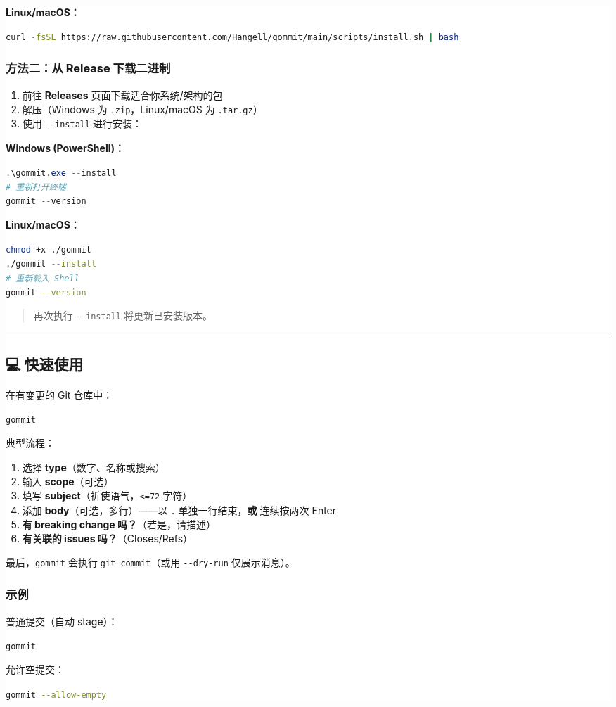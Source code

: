 **Linux/macOS：**
```bash
curl -fsSL https://raw.githubusercontent.com/Hangell/gommit/main/scripts/install.sh | bash
```

### 方法二：从 Release 下载二进制
1. 前往 **Releases** 页面下载适合你系统/架构的包
2. 解压（Windows 为 `.zip`，Linux/macOS 为 `.tar.gz`）
3. 使用 `--install` 进行安装：

**Windows (PowerShell)：**
```powershell
.\gommit.exe --install
# 重新打开终端
gommit --version
```

**Linux/macOS：**
```bash
chmod +x ./gommit
./gommit --install
# 重新载入 Shell
gommit --version
```

> 再次执行 `--install` 将更新已安装版本。

---

## 💻 快速使用

在有变更的 Git 仓库中：

```bash
gommit
```

典型流程：
1. 选择 **type**（数字、名称或搜索）
2. 输入 **scope**（可选）
3. 填写 **subject**（祈使语气，`<=72` 字符）
4. 添加 **body**（可选，多行）——以 `.` 单独一行结束，**或** 连续按两次 Enter  
5. **有 breaking change 吗？**（若是，请描述）
6. **有关联的 issues 吗？**（Closes/Refs）

最后，`gommit` 会执行 `git commit`（或用 `--dry-run` 仅展示消息）。

### 示例

普通提交（自动 stage）：
```bash
gommit
```

允许空提交：
```bash
gommit --allow-empty
```

